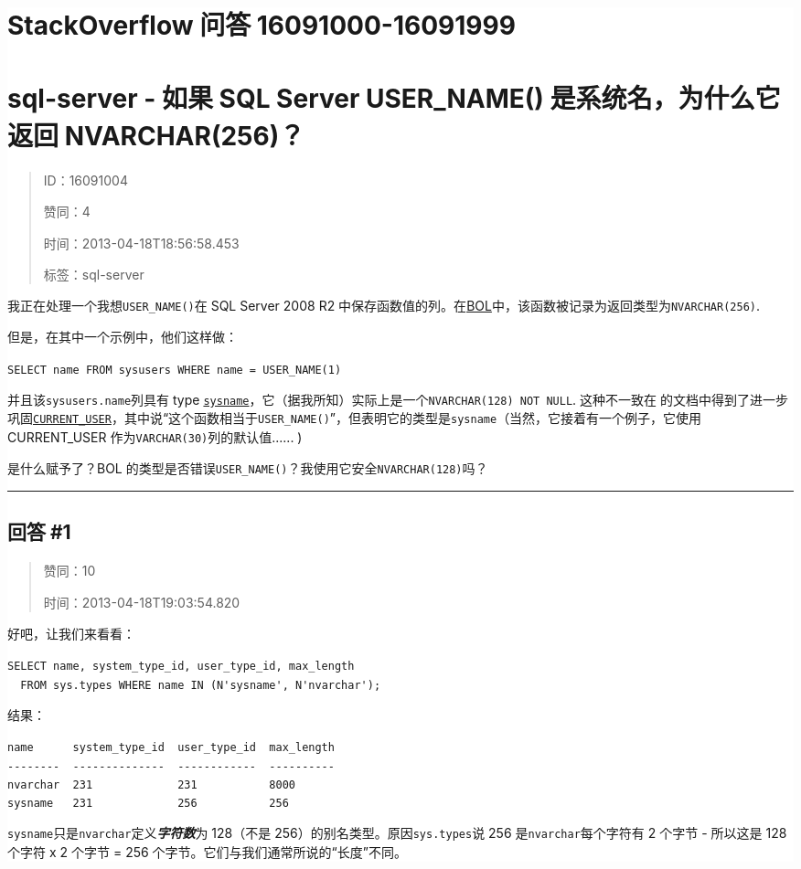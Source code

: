 # StackOverflow 问答 16091000-16091999

# sql-server - 如果 SQL Server USER_NAME() 是系统名，为什么它返回 NVARCHAR(256)？

> ID：16091004
> 
> 赞同：4
> 
> 时间：2013-04-18T18:56:58.453
> 
> 标签：sql-server

我正在处理一个我想`USER_NAME()`在 SQL Server 2008 R2 中保存函数值的列。在[BOL](http://msdn.microsoft.com/en-us/library/ms188014%28v=sql.105%29.aspx)中，该函数被记录为返回类型为`NVARCHAR(256)`.

但是，在其中一个示例中，他们这样做：

```
SELECT name FROM sysusers WHERE name = USER_NAME(1) 
```

并且该`sysusers.name`列具有 type [`sysname`](http://msdn.microsoft.com/en-us/library/ms191240%28v=sql.105%29.aspx)，它（据我所知）实际上是一个`NVARCHAR(128) NOT NULL`. 这种不一致在 的文档中得到了进一步巩固[`CURRENT_USER`](http://msdn.microsoft.com/en-us/library/ms176050%28v=sql.105%29.aspx)，其中说“这个函数相当于`USER_NAME()`”，但表明它的类型是`sysname`（当然，它接着有一个例子，它使用 CURRENT_USER 作为`VARCHAR(30)`列的默认值...... )

是什么赋予了？BOL 的类型是否错误`USER_NAME()`？我使用它安全`NVARCHAR(128)`吗？

* * *

## 回答 #1

> 赞同：10
> 
> 时间：2013-04-18T19:03:54.820

好吧，让我们来看看：

```
SELECT name, system_type_id, user_type_id, max_length
  FROM sys.types WHERE name IN (N'sysname', N'nvarchar'); 
```

结果：

```
name      system_type_id  user_type_id  max_length
--------  --------------  ------------  ----------
nvarchar  231             231           8000
sysname   231             256           256 
```

`sysname`只是`nvarchar`定义***字符数***为 128（不是 256）的别名类型。原因`sys.types`说 256 是`nvarchar`每个字符有 2 个字节 - 所以这是 128 个字符 x 2 个字节 = 256 个字节。它们与我们通常所说的“长度”不同。
